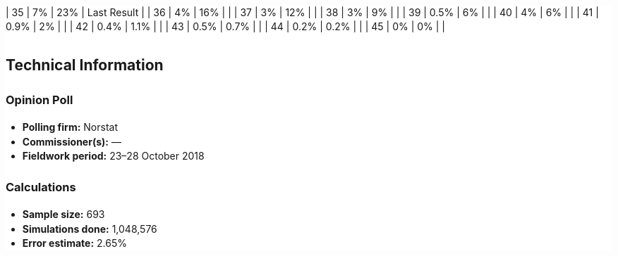 | 35 | 7% | 23% | Last Result |
| 36 | 4% | 16% |  |
| 37 | 3% | 12% |  |
| 38 | 3% | 9% |  |
| 39 | 0.5% | 6% |  |
| 40 | 4% | 6% |  |
| 41 | 0.9% | 2% |  |
| 42 | 0.4% | 1.1% |  |
| 43 | 0.5% | 0.7% |  |
| 44 | 0.2% | 0.2% |  |
| 45 | 0% | 0% |  |


## Technical Information

### Opinion Poll

+ **Polling firm:** Norstat
+ **Commissioner(s):** —
+ **Fieldwork period:** 23–28 October 2018

### Calculations

+ **Sample size:** 693
+ **Simulations done:** 1,048,576
+ **Error estimate:** 2.65%

